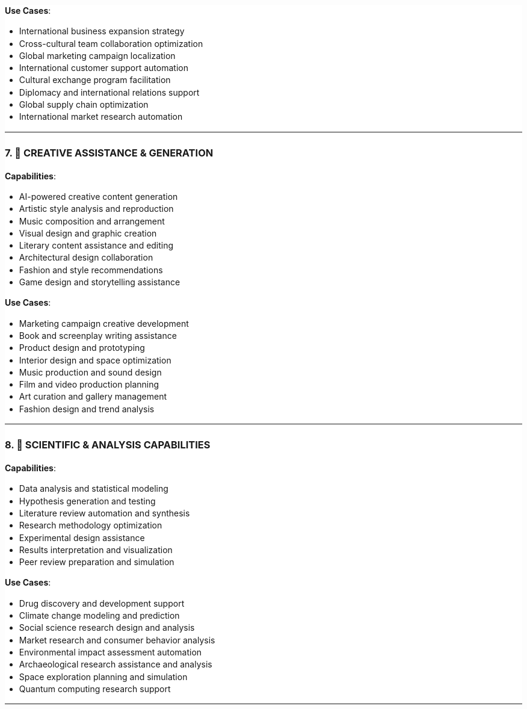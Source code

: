 **Use Cases**:
- International business expansion strategy
- Cross-cultural team collaboration optimization
- Global marketing campaign localization
- International customer support automation
- Cultural exchange program facilitation
- Diplomacy and international relations support
- Global supply chain optimization
- International market research automation

---

### 7. 🎨 CREATIVE ASSISTANCE & GENERATION
**Capabilities**:
- AI-powered creative content generation
- Artistic style analysis and reproduction
- Music composition and arrangement
- Visual design and graphic creation
- Literary content assistance and editing
- Architectural design collaboration
- Fashion and style recommendations
- Game design and storytelling assistance

**Use Cases**:
- Marketing campaign creative development
- Book and screenplay writing assistance
- Product design and prototyping
- Interior design and space optimization
- Music production and sound design
- Film and video production planning
- Art curation and gallery management
- Fashion design and trend analysis

---

### 8. 🔬 SCIENTIFIC & ANALYSIS CAPABILITIES
**Capabilities**:
- Data analysis and statistical modeling
- Hypothesis generation and testing
- Literature review automation and synthesis
- Research methodology optimization
- Experimental design assistance
- Results interpretation and visualization
- Peer review preparation and simulation

**Use Cases**:
- Drug discovery and development support
- Climate change modeling and prediction
- Social science research design and analysis
- Market research and consumer behavior analysis
- Environmental impact assessment automation
- Archaeological research assistance and analysis
- Space exploration planning and simulation
- Quantum computing research support

---